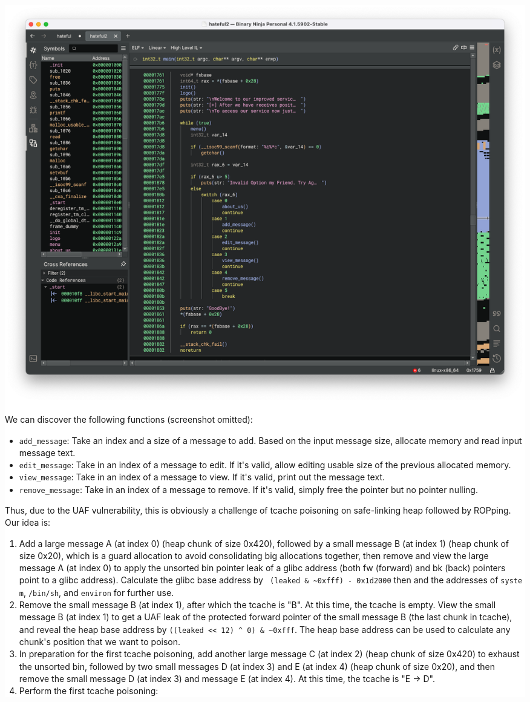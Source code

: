 ![hateful2](./assets/hateful2.png)

We can discover the following functions (screenshot omitted):
* `add_message`: Take an index and a size of a message to add. Based on the input message size, allocate memory and read input message text.
* `edit_message`: Take in an index of a message to edit. If it's valid, allow editing usable size of the previous allocated memory.
* `view_message`: Take in an index of a message to view. If it's valid, print out the message text.
* `remove_message`: Take in an index of a message to remove. If it's valid, simply free the pointer but no pointer nulling.

Thus, due to the UAF vulnerability, this is obviously a challenge of tcache poisoning on safe-linking heap followed by ROPping. Our idea is:

1. Add a large message A (at index 0) (heap chunk of size 0x420), followed by a small message B (at index 1) (heap chunk of size 0x20), which is a guard allocation to avoid consolidating big allocations together, then remove and view the large message A (at index 0) to apply the unsorted bin pointer leak of a glibc address (both fw (forward) and bk (back) pointers point to a glibc address). Calculate the glibc base address by ` (leaked & ~0xfff) - 0x1d2000` then and the addresses of `system`, `/bin/sh`, and `environ` for further use.
2. Remove the small message B (at index 1), after which the tcache is "B". At this time, the tcache is empty. View the small message B (at index 1) to get a UAF leak of the protected forward pointer of the small message B (the last chunk in tcache), and reveal the heap base address by `((leaked << 12) ^ 0) & ~0xfff`. The heap base address can be used to calculate any chunk's position that we want to poison.
3. In preparation for the first tcache poisoning, add another large message C (at index 2) (heap chunk of size 0x420) to exhaust the unsorted bin, followed by two small messages D (at index 3) and E (at index 4) (heap chunk of size 0x20), and then remove the small message D (at index 3) and message E (at index 4). At this time, the tcache is "E -> D".
4. Perform the first tcache poisoning: